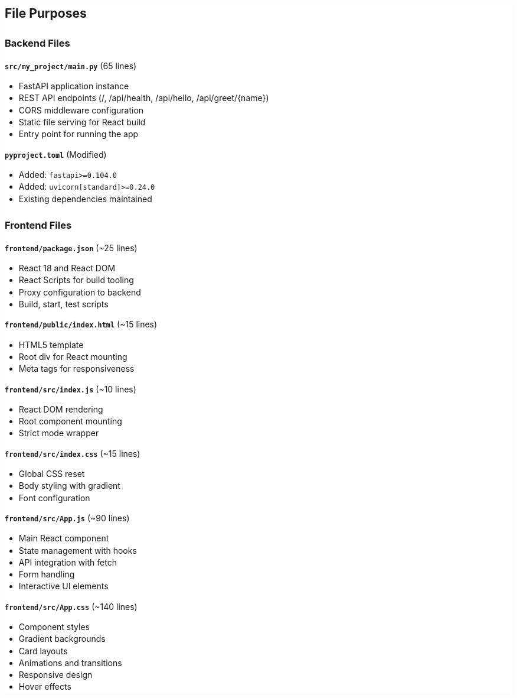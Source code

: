 ## File Purposes

### Backend Files

**`src/my_project/main.py`** (65 lines)
- FastAPI application instance
- REST API endpoints (/, /api/health, /api/hello, /api/greet/{name})
- CORS middleware configuration
- Static file serving for React build
- Entry point for running the app

**`pyproject.toml`** (Modified)
- Added: `fastapi>=0.104.0`
- Added: `uvicorn[standard]>=0.24.0`
- Existing dependencies maintained

### Frontend Files

**`frontend/package.json`** (~25 lines)
- React 18 and React DOM
- React Scripts for build tooling
- Proxy configuration to backend
- Build, start, test scripts

**`frontend/public/index.html`** (~15 lines)
- HTML5 template
- Root div for React mounting
- Meta tags for responsiveness

**`frontend/src/index.js`** (~10 lines)
- React DOM rendering
- Root component mounting
- Strict mode wrapper

**`frontend/src/index.css`** (~15 lines)
- Global CSS reset
- Body styling with gradient
- Font configuration

**`frontend/src/App.js`** (~90 lines)
- Main React component
- State management with hooks
- API integration with fetch
- Form handling
- Interactive UI elements

**`frontend/src/App.css`** (~140 lines)
- Component styles
- Gradient backgrounds
- Card layouts
- Animations and transitions
- Responsive design
- Hover effects
